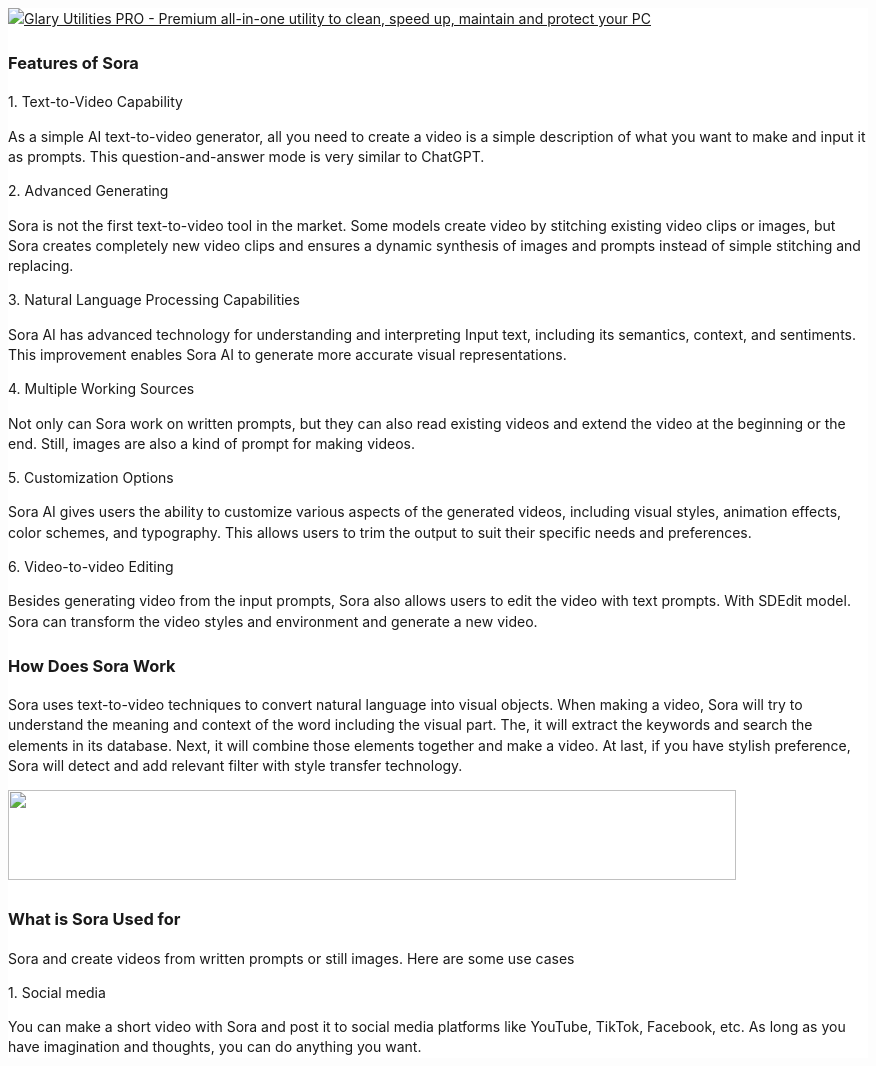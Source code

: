 <a href="https://order.glarysoft.com/order/checkout.php?PRODS=4535075&QTY=1&AFFILIATE=108875&CART=1"><img src="https://secure.avangate.com/images/merchant/6734fa703f6633ab896eecbdfad8953a/products/GU-500_672.png" border="0">Glary Utilities PRO -  Premium all-in-one utility to clean, speed up, maintain and protect your PC</a>


### Features of Sora

1\. Text-to-Video Capability

 As a simple AI text-to-video generator, all you need to create a video is a simple description of what you want to make and input it as prompts. This question-and-answer mode is very similar to ChatGPT.

2\. Advanced Generating

 Sora is not the first text-to-video tool in the market. Some models create video by stitching existing video clips or images, but Sora creates completely new video clips and ensures a dynamic synthesis of images and prompts instead of simple stitching and replacing.

3\. Natural Language Processing Capabilities

 Sora AI has advanced technology for understanding and interpreting Input text, including its semantics, context, and sentiments. This improvement enables Sora AI to generate more accurate visual representations.

4\. Multiple Working Sources

 Not only can Sora work on written prompts, but they can also read existing videos and extend the video at the beginning or the end. Still, images are also a kind of prompt for making videos.

5\. Customization Options

 Sora AI gives users the ability to customize various aspects of the generated videos, including visual styles, animation effects, color schemes, and typography. This allows users to trim the output to suit their specific needs and preferences.

6\. Video-to-video Editing

 Besides generating video from the input prompts, Sora also allows users to edit the video with text prompts. With SDEdit model. Sora can transform the video styles and environment and generate a new video.

### How Does Sora Work

 Sora uses text-to-video techniques to convert natural language into visual objects. When making a video, Sora will try to understand the meaning and context of the word including the visual part. The, it will extract the keywords and search the elements in its database. Next, it will combine those elements together and make a video. At last, if you have stylish preference, Sora will detect and add relevant filter with style transfer technology.


<a href="https://vapordna.pxf.io/c/5597632/1494880/17238" target="_top" id="1494880"><img src="//a.impactradius-go.com/display-ad/17238-1494880" border="0" alt="" width="728" height="90"/></a><img height="0" width="0" src="https://imp.pxf.io/i/5597632/1494880/17238" style="position:absolute;visibility:hidden;" border="0" />

### What is Sora Used for

 Sora and create videos from written prompts or still images. Here are some use cases

1\. Social media

 You can make a short video with Sora and post it to social media platforms like YouTube, TikTok, Facebook, etc. As long as you have imagination and thoughts, you can do anything you want.

